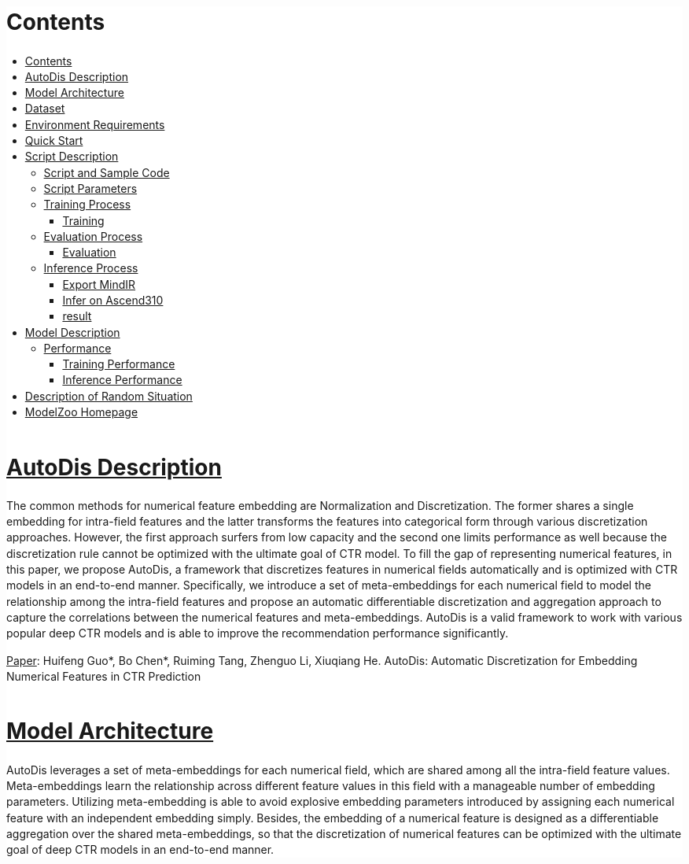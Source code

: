 # Contents

- [Contents](#contents)
- [AutoDis Description](#autodis-description)
- [Model Architecture](#model-architecture)
- [Dataset](#dataset)
- [Environment Requirements](#environment-requirements)
- [Quick Start](#quick-start)
- [Script Description](#script-description)
    - [Script and Sample Code](#script-and-sample-code)
    - [Script Parameters](#script-parameters)
    - [Training Process](#training-process)
        - [Training](#training)
    - [Evaluation Process](#evaluation-process)
        - [Evaluation](#evaluation)
    - [Inference Process](#inference-process)
        - [Export MindIR](#export-mindir)
        - [Infer on Ascend310](#infer-on-ascend310)
        - [result](#result)
- [Model Description](#model-description)
    - [Performance](#performance)
        - [Training Performance](#training-performance)
        - [Inference Performance](#inference-performance)
- [Description of Random Situation](#description-of-random-situation)
- [ModelZoo Homepage](#modelzoo-homepage)

# [AutoDis Description](#contents)

The common methods for numerical feature embedding are Normalization and Discretization. The former shares a single embedding for intra-field features and the latter transforms the features into categorical form through various discretization approaches. However, the first approach surfers from low capacity and the second one limits performance as well because the discretization rule cannot be optimized with the ultimate goal of CTR model.
To fill the gap of representing numerical features, in this paper, we propose AutoDis, a framework that discretizes features in numerical fields automatically and is optimized with CTR models in an end-to-end manner. Specifically, we introduce a set of meta-embeddings for each numerical field to model the relationship among the intra-field features and propose an automatic differentiable discretization and aggregation approach to capture the correlations between the numerical features and meta-embeddings.  AutoDis is a valid framework to work with various popular deep CTR models  and  is  able  to  improve  the  recommendation  performance significantly.

[Paper](https://arxiv.org/abs/2012.08986):  Huifeng Guo*, Bo Chen*, Ruiming Tang, Zhenguo Li, Xiuqiang He. AutoDis: Automatic Discretization for Embedding Numerical Features in CTR Prediction

# [Model Architecture](#contents)

AutoDis leverages a set of meta-embeddings for each numerical field, which are shared among all the intra-field feature values. Meta-embeddings learn the relationship across different feature values in this field with a manageable number of embedding parameters. Utilizing meta-embedding is able to avoid explosive embedding parameters introduced by assigning each numerical feature with an independent embedding simply. Besides, the embedding of a numerical feature is designed as a differentiable aggregation over the shared meta-embeddings, so that the discretization of numerical features can be optimized with the ultimate goal of deep CTR models in an end-to-end manner.
